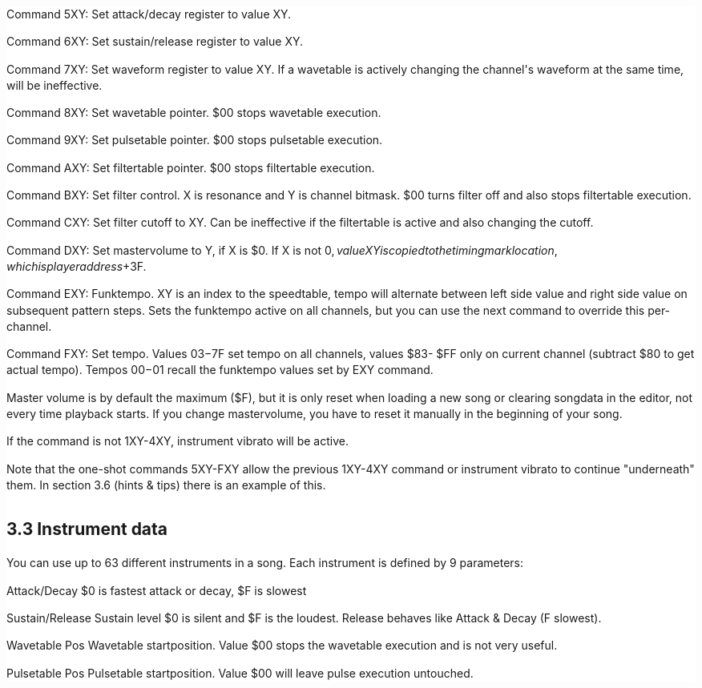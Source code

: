 Command 5XY: Set attack/decay register to value XY.

Command 6XY: Set sustain/release register to value XY.

Command 7XY: Set waveform register to value XY. If a wavetable is actively
             changing the channel's waveform at the same time, will be
             ineffective.

Command 8XY: Set wavetable pointer. $00 stops wavetable execution.

Command 9XY: Set pulsetable pointer. $00 stops pulsetable execution.

Command AXY: Set filtertable pointer. $00 stops filtertable execution.

Command BXY: Set filter control. X is resonance and Y is channel bitmask.
             $00 turns filter off and also stops filtertable execution.

Command CXY: Set filter cutoff to XY. Can be ineffective if the filtertable is
             active and also changing the cutoff.

Command DXY: Set mastervolume to Y, if X is $0. If X is not $0, value XY is
             copied to the timing mark location, which is playeraddress+$3F.

Command EXY: Funktempo. XY is an index to the speedtable, tempo will alternate
             between left side value and right side value on subsequent pattern
             steps. Sets the funktempo active on all channels, but you can use
             the next command to override this per-channel.

Command FXY: Set tempo. Values $03-$7F set tempo on all channels, values $83-
             $FF only on current channel (subtract $80 to get actual tempo).
             Tempos $00-$01 recall the funktempo values set by EXY command.

Master volume is by default the maximum ($F), but it is only reset when loading
a new song or clearing songdata in the editor, not every time playback starts.
If you change mastervolume, you have to reset it manually in the beginning of
your song.

If the command is not 1XY-4XY, instrument vibrato will be active.

Note that the one-shot commands 5XY-FXY allow the previous 1XY-4XY command or
instrument vibrato to continue "underneath" them. In section 3.6 (hints & tips)
there is an example of this.

3.3 Instrument data
-------------------

You can use up to 63 different instruments in a song. Each instrument is
defined by 9 parameters:

Attack/Decay          $0 is fastest attack or decay, $F is slowest

Sustain/Release       Sustain level $0 is silent and $F is the loudest. Release
                      behaves like Attack & Decay (F slowest).

Wavetable Pos         Wavetable startposition. Value $00 stops the wavetable
                      execution and is not very useful.

Pulsetable Pos        Pulsetable startposition. Value $00 will leave pulse
                      execution untouched.
